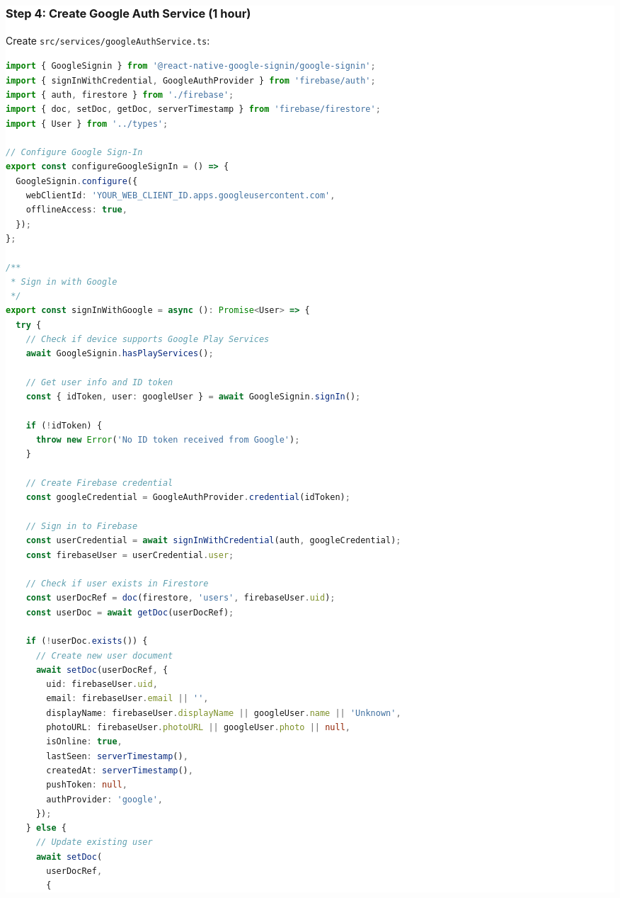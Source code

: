 
### Step 4: Create Google Auth Service (1 hour)

Create `src/services/googleAuthService.ts`:

```typescript
import { GoogleSignin } from '@react-native-google-signin/google-signin';
import { signInWithCredential, GoogleAuthProvider } from 'firebase/auth';
import { auth, firestore } from './firebase';
import { doc, setDoc, getDoc, serverTimestamp } from 'firebase/firestore';
import { User } from '../types';

// Configure Google Sign-In
export const configureGoogleSignIn = () => {
  GoogleSignin.configure({
    webClientId: 'YOUR_WEB_CLIENT_ID.apps.googleusercontent.com',
    offlineAccess: true,
  });
};

/**
 * Sign in with Google
 */
export const signInWithGoogle = async (): Promise<User> => {
  try {
    // Check if device supports Google Play Services
    await GoogleSignin.hasPlayServices();

    // Get user info and ID token
    const { idToken, user: googleUser } = await GoogleSignin.signIn();

    if (!idToken) {
      throw new Error('No ID token received from Google');
    }

    // Create Firebase credential
    const googleCredential = GoogleAuthProvider.credential(idToken);

    // Sign in to Firebase
    const userCredential = await signInWithCredential(auth, googleCredential);
    const firebaseUser = userCredential.user;

    // Check if user exists in Firestore
    const userDocRef = doc(firestore, 'users', firebaseUser.uid);
    const userDoc = await getDoc(userDocRef);

    if (!userDoc.exists()) {
      // Create new user document
      await setDoc(userDocRef, {
        uid: firebaseUser.uid,
        email: firebaseUser.email || '',
        displayName: firebaseUser.displayName || googleUser.name || 'Unknown',
        photoURL: firebaseUser.photoURL || googleUser.photo || null,
        isOnline: true,
        lastSeen: serverTimestamp(),
        createdAt: serverTimestamp(),
        pushToken: null,
        authProvider: 'google',
      });
    } else {
      // Update existing user
      await setDoc(
        userDocRef,
        {
```